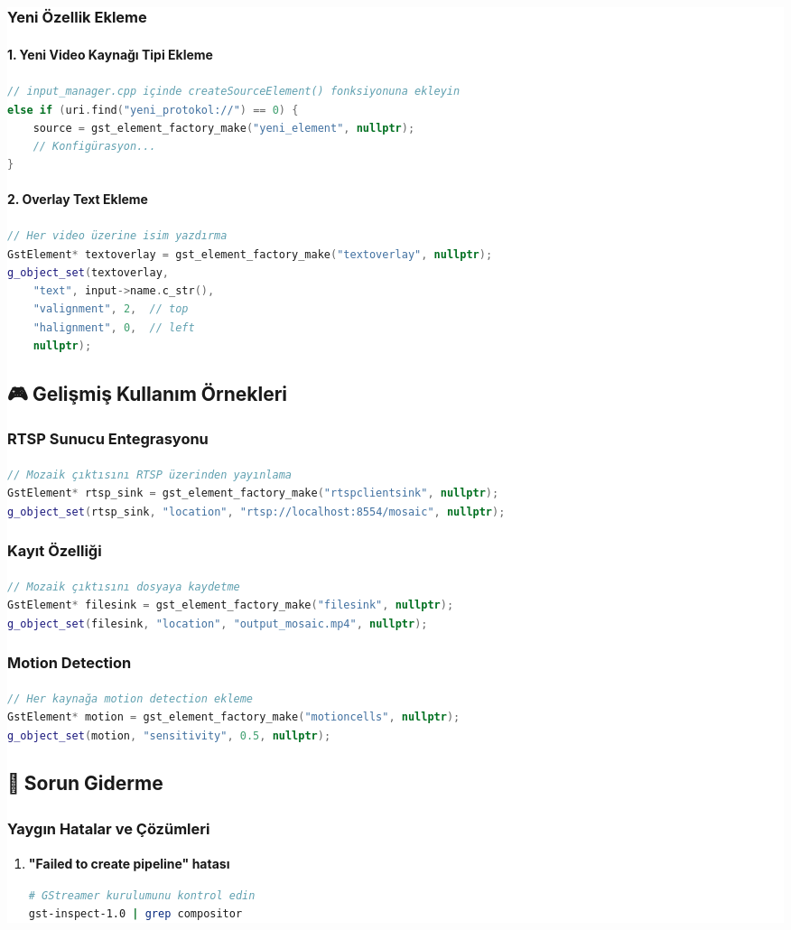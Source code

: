 ### Yeni Özellik Ekleme

#### 1. Yeni Video Kaynağı Tipi Ekleme
```cpp
// input_manager.cpp içinde createSourceElement() fonksiyonuna ekleyin
else if (uri.find("yeni_protokol://") == 0) {
    source = gst_element_factory_make("yeni_element", nullptr);
    // Konfigürasyon...
}
```

#### 2. Overlay Text Ekleme
```cpp
// Her video üzerine isim yazdırma
GstElement* textoverlay = gst_element_factory_make("textoverlay", nullptr);
g_object_set(textoverlay, 
    "text", input->name.c_str(),
    "valignment", 2,  // top
    "halignment", 0,  // left
    nullptr);
```

## 🎮 Gelişmiş Kullanım Örnekleri

### RTSP Sunucu Entegrasyonu
```cpp
// Mozaik çıktısını RTSP üzerinden yayınlama
GstElement* rtsp_sink = gst_element_factory_make("rtspclientsink", nullptr);
g_object_set(rtsp_sink, "location", "rtsp://localhost:8554/mosaic", nullptr);
```

### Kayıt Özelliği
```cpp
// Mozaik çıktısını dosyaya kaydetme
GstElement* filesink = gst_element_factory_make("filesink", nullptr);
g_object_set(filesink, "location", "output_mosaic.mp4", nullptr);
```

### Motion Detection
```cpp
// Her kaynağa motion detection ekleme
GstElement* motion = gst_element_factory_make("motioncells", nullptr);
g_object_set(motion, "sensitivity", 0.5, nullptr);
```

## 🐛 Sorun Giderme

### Yaygın Hatalar ve Çözümleri

1. **"Failed to create pipeline" hatası**
   ```bash
   # GStreamer kurulumunu kontrol edin
   gst-inspect-1.0 | grep compositor
   ```
